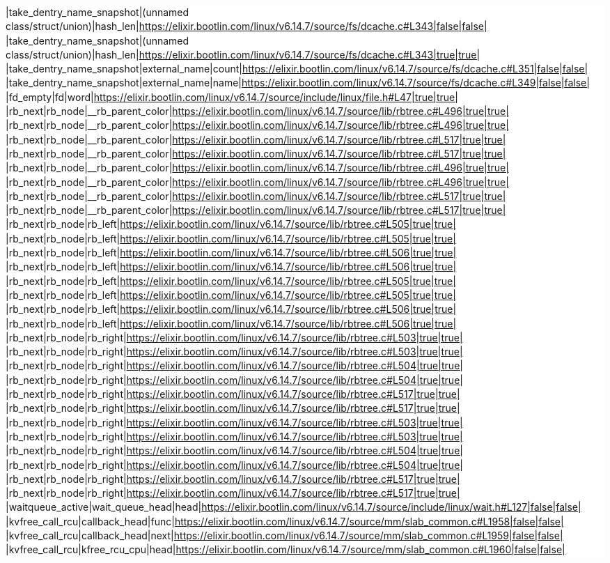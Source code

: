 |take_dentry_name_snapshot|(unnamed class/struct/union)|hash_len|https://elixir.bootlin.com/linux/v6.14.7/source/fs/dcache.c#L343|false|false|
|take_dentry_name_snapshot|(unnamed class/struct/union)|hash_len|https://elixir.bootlin.com/linux/v6.14.7/source/fs/dcache.c#L343|true|true|
|take_dentry_name_snapshot|external_name|count|https://elixir.bootlin.com/linux/v6.14.7/source/fs/dcache.c#L351|false|false|
|take_dentry_name_snapshot|external_name|name|https://elixir.bootlin.com/linux/v6.14.7/source/fs/dcache.c#L349|false|false|
|fd_empty|fd|word|https://elixir.bootlin.com/linux/v6.14.7/source/include/linux/file.h#L47|true|true|
|rb_next|rb_node|__rb_parent_color|https://elixir.bootlin.com/linux/v6.14.7/source/lib/rbtree.c#L496|true|true|
|rb_next|rb_node|__rb_parent_color|https://elixir.bootlin.com/linux/v6.14.7/source/lib/rbtree.c#L496|true|true|
|rb_next|rb_node|__rb_parent_color|https://elixir.bootlin.com/linux/v6.14.7/source/lib/rbtree.c#L517|true|true|
|rb_next|rb_node|__rb_parent_color|https://elixir.bootlin.com/linux/v6.14.7/source/lib/rbtree.c#L517|true|true|
|rb_next|rb_node|__rb_parent_color|https://elixir.bootlin.com/linux/v6.14.7/source/lib/rbtree.c#L496|true|true|
|rb_next|rb_node|__rb_parent_color|https://elixir.bootlin.com/linux/v6.14.7/source/lib/rbtree.c#L496|true|true|
|rb_next|rb_node|__rb_parent_color|https://elixir.bootlin.com/linux/v6.14.7/source/lib/rbtree.c#L517|true|true|
|rb_next|rb_node|__rb_parent_color|https://elixir.bootlin.com/linux/v6.14.7/source/lib/rbtree.c#L517|true|true|
|rb_next|rb_node|rb_left|https://elixir.bootlin.com/linux/v6.14.7/source/lib/rbtree.c#L505|true|true|
|rb_next|rb_node|rb_left|https://elixir.bootlin.com/linux/v6.14.7/source/lib/rbtree.c#L505|true|true|
|rb_next|rb_node|rb_left|https://elixir.bootlin.com/linux/v6.14.7/source/lib/rbtree.c#L506|true|true|
|rb_next|rb_node|rb_left|https://elixir.bootlin.com/linux/v6.14.7/source/lib/rbtree.c#L506|true|true|
|rb_next|rb_node|rb_left|https://elixir.bootlin.com/linux/v6.14.7/source/lib/rbtree.c#L505|true|true|
|rb_next|rb_node|rb_left|https://elixir.bootlin.com/linux/v6.14.7/source/lib/rbtree.c#L505|true|true|
|rb_next|rb_node|rb_left|https://elixir.bootlin.com/linux/v6.14.7/source/lib/rbtree.c#L506|true|true|
|rb_next|rb_node|rb_left|https://elixir.bootlin.com/linux/v6.14.7/source/lib/rbtree.c#L506|true|true|
|rb_next|rb_node|rb_right|https://elixir.bootlin.com/linux/v6.14.7/source/lib/rbtree.c#L503|true|true|
|rb_next|rb_node|rb_right|https://elixir.bootlin.com/linux/v6.14.7/source/lib/rbtree.c#L503|true|true|
|rb_next|rb_node|rb_right|https://elixir.bootlin.com/linux/v6.14.7/source/lib/rbtree.c#L504|true|true|
|rb_next|rb_node|rb_right|https://elixir.bootlin.com/linux/v6.14.7/source/lib/rbtree.c#L504|true|true|
|rb_next|rb_node|rb_right|https://elixir.bootlin.com/linux/v6.14.7/source/lib/rbtree.c#L517|true|true|
|rb_next|rb_node|rb_right|https://elixir.bootlin.com/linux/v6.14.7/source/lib/rbtree.c#L517|true|true|
|rb_next|rb_node|rb_right|https://elixir.bootlin.com/linux/v6.14.7/source/lib/rbtree.c#L503|true|true|
|rb_next|rb_node|rb_right|https://elixir.bootlin.com/linux/v6.14.7/source/lib/rbtree.c#L503|true|true|
|rb_next|rb_node|rb_right|https://elixir.bootlin.com/linux/v6.14.7/source/lib/rbtree.c#L504|true|true|
|rb_next|rb_node|rb_right|https://elixir.bootlin.com/linux/v6.14.7/source/lib/rbtree.c#L504|true|true|
|rb_next|rb_node|rb_right|https://elixir.bootlin.com/linux/v6.14.7/source/lib/rbtree.c#L517|true|true|
|rb_next|rb_node|rb_right|https://elixir.bootlin.com/linux/v6.14.7/source/lib/rbtree.c#L517|true|true|
|waitqueue_active|wait_queue_head|head|https://elixir.bootlin.com/linux/v6.14.7/source/include/linux/wait.h#L127|false|false|
|kvfree_call_rcu|callback_head|func|https://elixir.bootlin.com/linux/v6.14.7/source/mm/slab_common.c#L1958|false|false|
|kvfree_call_rcu|callback_head|next|https://elixir.bootlin.com/linux/v6.14.7/source/mm/slab_common.c#L1959|false|false|
|kvfree_call_rcu|kfree_rcu_cpu|head|https://elixir.bootlin.com/linux/v6.14.7/source/mm/slab_common.c#L1960|false|false|